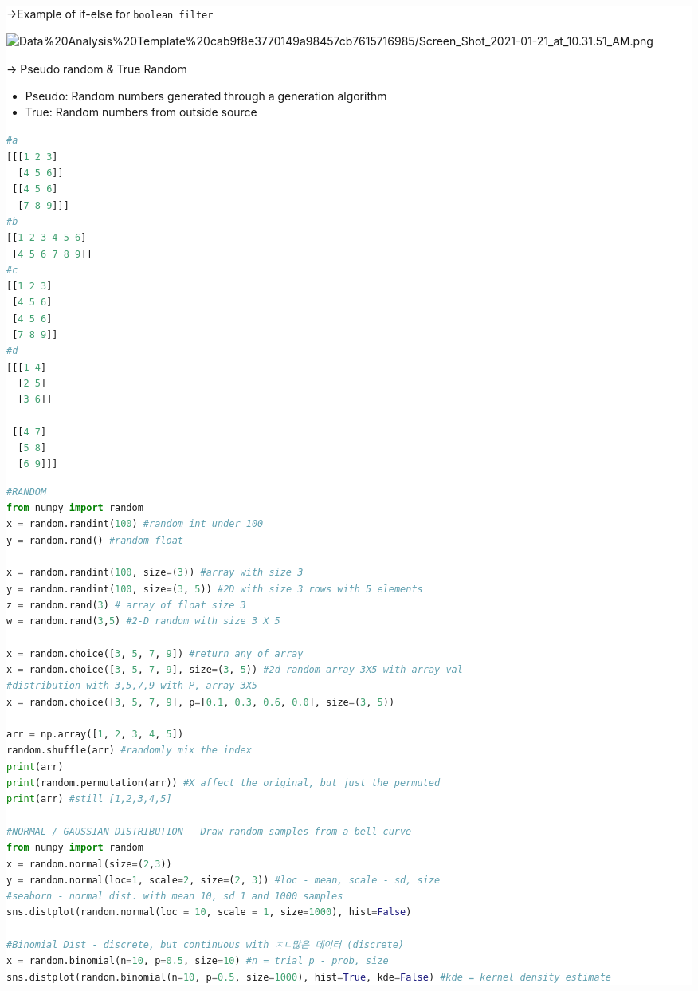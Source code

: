 →Example of if-else for `boolean filter`

![Data%20Analysis%20Template%20cab9f8e3770149a98457cb7615716985/Screen_Shot_2021-01-21_at_10.31.51_AM.png](Data%20Analysis%20Template%20cab9f8e3770149a98457cb7615716985/Screen_Shot_2021-01-21_at_10.31.51_AM.png)

→ Pseudo random & True Random

- Pseudo: Random numbers generated through a generation algorithm
- True: Random numbers from outside source

```python
#a
[[[1 2 3]
  [4 5 6]]
 [[4 5 6]
  [7 8 9]]]
#b
[[1 2 3 4 5 6]
 [4 5 6 7 8 9]]
#c
[[1 2 3]
 [4 5 6]
 [4 5 6]
 [7 8 9]]
#d
[[[1 4]
  [2 5]
  [3 6]]

 [[4 7]
  [5 8]
  [6 9]]]
```

```python
#RANDOM
from numpy import random
x = random.randint(100) #random int under 100
y = random.rand() #random float

x = random.randint(100, size=(3)) #array with size 3
y = random.randint(100, size=(3, 5)) #2D with size 3 rows with 5 elements
z = random.rand(3) # array of float size 3
w = random.rand(3,5) #2-D random with size 3 X 5

x = random.choice([3, 5, 7, 9]) #return any of array
x = random.choice([3, 5, 7, 9], size=(3, 5)) #2d random array 3X5 with array val
#distribution with 3,5,7,9 with P, array 3X5
x = random.choice([3, 5, 7, 9], p=[0.1, 0.3, 0.6, 0.0], size=(3, 5))

arr = np.array([1, 2, 3, 4, 5])
random.shuffle(arr) #randomly mix the index
print(arr)
print(random.permutation(arr)) #X affect the original, but just the permuted
print(arr) #still [1,2,3,4,5]

#NORMAL / GAUSSIAN DISTRIBUTION - Draw random samples from a bell curve
from numpy import random
x = random.normal(size=(2,3))
y = random.normal(loc=1, scale=2, size=(2, 3)) #loc - mean, scale - sd, size
#seaborn - normal dist. with mean 10, sd 1 and 1000 samples
sns.distplot(random.normal(loc = 10, scale = 1, size=1000), hist=False)

#Binomial Dist - discrete, but continuous with ㅈㄴ많은 데이터 (discrete)
x = random.binomial(n=10, p=0.5, size=10) #n = trial p - prob, size
sns.distplot(random.binomial(n=10, p=0.5, size=1000), hist=True, kde=False) #kde = kernel density estimate
```